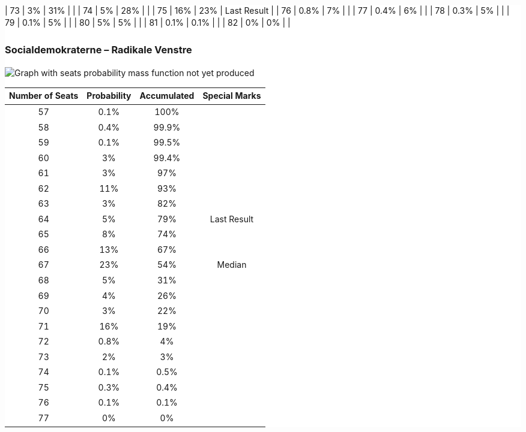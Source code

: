 | 73 | 3% | 31% |  |
| 74 | 5% | 28% |  |
| 75 | 16% | 23% | Last Result |
| 76 | 0.8% | 7% |  |
| 77 | 0.4% | 6% |  |
| 78 | 0.3% | 5% |  |
| 79 | 0.1% | 5% |  |
| 80 | 5% | 5% |  |
| 81 | 0.1% | 0.1% |  |
| 82 | 0% | 0% |  |

### Socialdemokraterne – Radikale Venstre

![Graph with seats probability mass function not yet produced](2019-08-20-Megafon-coalitions-seats-pmf-a–b.png "Seats Probability Mass Function")

| Number of Seats | Probability | Accumulated | Special Marks |
|:---------------:|:-----------:|:-----------:|:-------------:|
| 57 | 0.1% | 100% |  |
| 58 | 0.4% | 99.9% |  |
| 59 | 0.1% | 99.5% |  |
| 60 | 3% | 99.4% |  |
| 61 | 3% | 97% |  |
| 62 | 11% | 93% |  |
| 63 | 3% | 82% |  |
| 64 | 5% | 79% | Last Result |
| 65 | 8% | 74% |  |
| 66 | 13% | 67% |  |
| 67 | 23% | 54% | Median |
| 68 | 5% | 31% |  |
| 69 | 4% | 26% |  |
| 70 | 3% | 22% |  |
| 71 | 16% | 19% |  |
| 72 | 0.8% | 4% |  |
| 73 | 2% | 3% |  |
| 74 | 0.1% | 0.5% |  |
| 75 | 0.3% | 0.4% |  |
| 76 | 0.1% | 0.1% |  |
| 77 | 0% | 0% |  |
